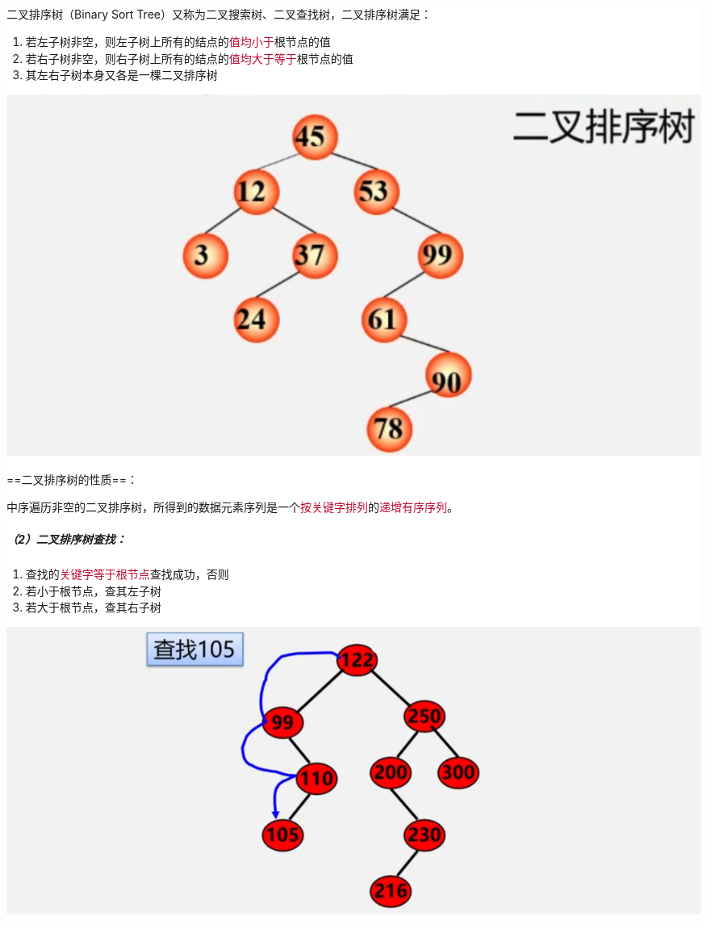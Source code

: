 二叉排序树（Binary Sort Tree）又称为二叉搜索树、二叉查找树，二叉排序树满足：

1. 若左子树非空，则左子树上所有的结点的<font color='#BAOC2F'>值均小于</font>根节点的值
2. 若右子树非空，则右子树上所有的结点的<font color='#BAOC2F'>值均大于等于</font>根节点的值
3. 其左右子树本身又各是一棵二叉排序树

![image-20220529125047822](assets/image-20220529125047822.png)

==二叉排序树的性质==：

中序遍历非空的二叉排序树，所得到的数据元素序列是一个<font color='#BAOC2F'>按关键字排列</font>的<font color='#BAOC2F'>递增有序序列</font>。

##### （2）二叉排序树查找：

1. 查找的<font color='#BAOC2F'>关键字等于根节点</font>查找成功，否则
2. 若小于根节点，查其左子树
3. 若大于根节点，查其右子树

![image-20220529130344425](assets/image-20220529130344425.png)
